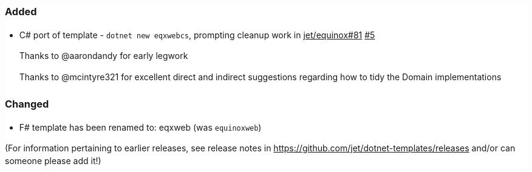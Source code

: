 ### Added

- C# port of template - `dotnet new eqxwebcs`, prompting cleanup work in [jet/equinox#81](https://github.com/jet/equinox/pull/81) [#5](https://github.com/jet/dotnet-templates/pull/5)

  Thanks to @aarondandy for early legwork

  Thanks to @mcintyre321 for excellent direct and indirect suggestions regarding how to tidy the Domain implementations

### Changed

- F# template has been renamed to: eqxweb (was `equinoxweb`)

(For information pertaining to earlier releases, see release notes in https://github.com/jet/dotnet-templates/releases and/or can someone please add it!)

[Unreleased]: https://github.com/jet/dotnet-templates/compare/3.10.0...HEAD
[3.10.0]: https://github.com/jet/dotnet-templates/compare/3.9.0...3.10.0
[3.9.0]: https://github.com/jet/dotnet-templates/compare/3.8.0...3.9.0
[3.8.0]: https://github.com/jet/dotnet-templates/compare/3.7.0...3.8.0
[3.7.0]: https://github.com/jet/dotnet-templates/compare/3.6.1...3.7.0
[3.6.1]: https://github.com/jet/dotnet-templates/compare/3.6.0...3.6.1
[3.6.0]: https://github.com/jet/dotnet-templates/compare/3.5.0...3.6.0
[3.5.0]: https://github.com/jet/dotnet-templates/compare/3.4.1...3.5.0
[3.4.1]: https://github.com/jet/dotnet-templates/compare/3.4.0...3.4.1
[3.4.0]: https://github.com/jet/dotnet-templates/compare/3.3.2...3.4.0
[3.3.2]: https://github.com/jet/dotnet-templates/compare/3.3.1...3.3.2
[3.3.1]: https://github.com/jet/dotnet-templates/compare/3.3.0...3.3.1
[3.3.0]: https://github.com/jet/dotnet-templates/compare/3.2.0...3.3.0
[3.2.0]: https://github.com/jet/dotnet-templates/compare/3.1.0...3.2.0
[3.1.0]: https://github.com/jet/dotnet-templates/compare/3.0.3...3.1.0
[3.0.3]: https://github.com/jet/dotnet-templates/compare/3.0.2...3.0.3
[3.0.2]: https://github.com/jet/dotnet-templates/compare/2.2.2...3.0.2
[2.2.2]: https://github.com/jet/dotnet-templates/compare/2.1.2...2.2.2
[2.1.2]: https://github.com/jet/dotnet-templates/compare/2.0.0...2.1.2
[2.0.0]: https://github.com/jet/dotnet-templates/compare/1.2.0...2.0.0
[1.2.0]: https://github.com/jet/dotnet-templates/compare/1.1.1...1.2.0
[1.1.1]: https://github.com/jet/dotnet-templates/compare/1061b32ff1d86633e4adb0ce591992aea9c48c1e...1.1.1